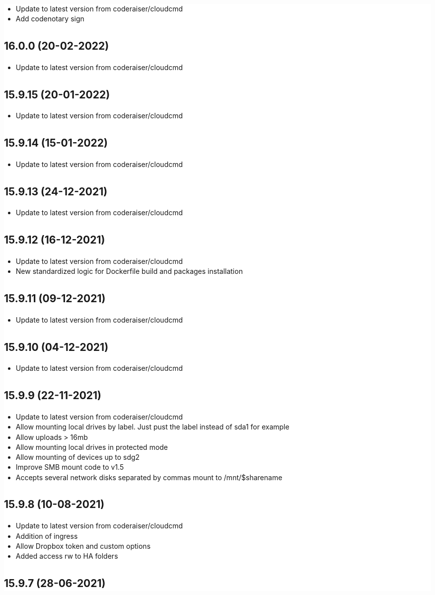 - Update to latest version from coderaiser/cloudcmd
- Add codenotary sign

## 16.0.0 (20-02-2022)

- Update to latest version from coderaiser/cloudcmd

## 15.9.15 (20-01-2022)

- Update to latest version from coderaiser/cloudcmd

## 15.9.14 (15-01-2022)

- Update to latest version from coderaiser/cloudcmd

## 15.9.13 (24-12-2021)

- Update to latest version from coderaiser/cloudcmd

## 15.9.12 (16-12-2021)

- Update to latest version from coderaiser/cloudcmd
- New standardized logic for Dockerfile build and packages installation

## 15.9.11 (09-12-2021)

- Update to latest version from coderaiser/cloudcmd

## 15.9.10 (04-12-2021)

- Update to latest version from coderaiser/cloudcmd

## 15.9.9 (22-11-2021)

- Update to latest version from coderaiser/cloudcmd
- Allow mounting local drives by label. Just pust the label instead of sda1 for example
- Allow uploads > 16mb
- Allow mounting local drives in protected mode
- Allow mounting of devices up to sdg2
- Improve SMB mount code to v1.5
- Accepts several network disks separated by commas mount to /mnt/$sharename

## 15.9.8 (10-08-2021)

- Update to latest version from coderaiser/cloudcmd
- Addition of ingress
- Allow Dropbox token and custom options
- Added access rw to HA folders

## 15.9.7 (28-06-2021)

